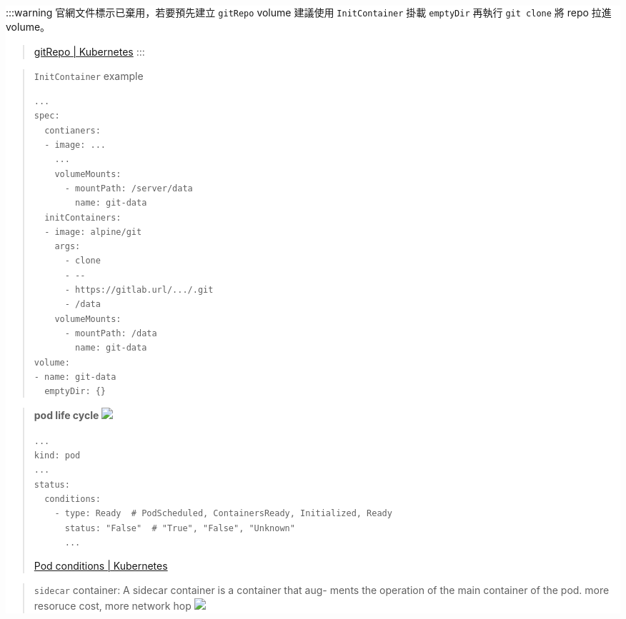 :::warning
官網文件標示已棄用，若要預先建立 `gitRepo` volume 建議使用 `InitContainer` 掛載 `emptyDir` 再執行 `git clone` 將 repo 拉進 volume。
> [gitRepo | Kubernetes](https://kubernetes.io/docs/concepts/storage/volumes/#gitrepo)
:::

> `InitContainer` example
> ```yaml=
> ...
> spec:
>   contianers:
>   - image: ...
>     ...
>     volumeMounts:
>       - mountPath: /server/data
>         name: git-data
>   initContainers:
>   - image: alpine/git
>     args:
>       - clone
>       - --
>       - https://gitlab.url/.../.git
>       - /data
>     volumeMounts:
>       - mountPath: /data
>         name: git-data
> volume:
> - name: git-data
>   emptyDir: {}
> ```

> **pod life cycle**
> ![](https://i.imgur.com/fk3a9qV.png)
> ```yaml=
> ...
> kind: pod
> ...
> status:
>   conditions:
>     - type: Ready  # PodScheduled, ContainersReady, Initialized, Ready
>       status: "False"  # "True", "False", "Unknown"
>       ...
> ```
> [Pod conditions | Kubernetes](https://kubernetes.io/docs/concepts/workloads/pods/pod-lifecycle/#pod-conditions)



> `sidecar` container:
> A sidecar container is a container that aug- ments the operation of the main container of the pod.
> more resoruce cost, more network hop
> ![](https://i.imgur.com/EKDO3HF.png)
